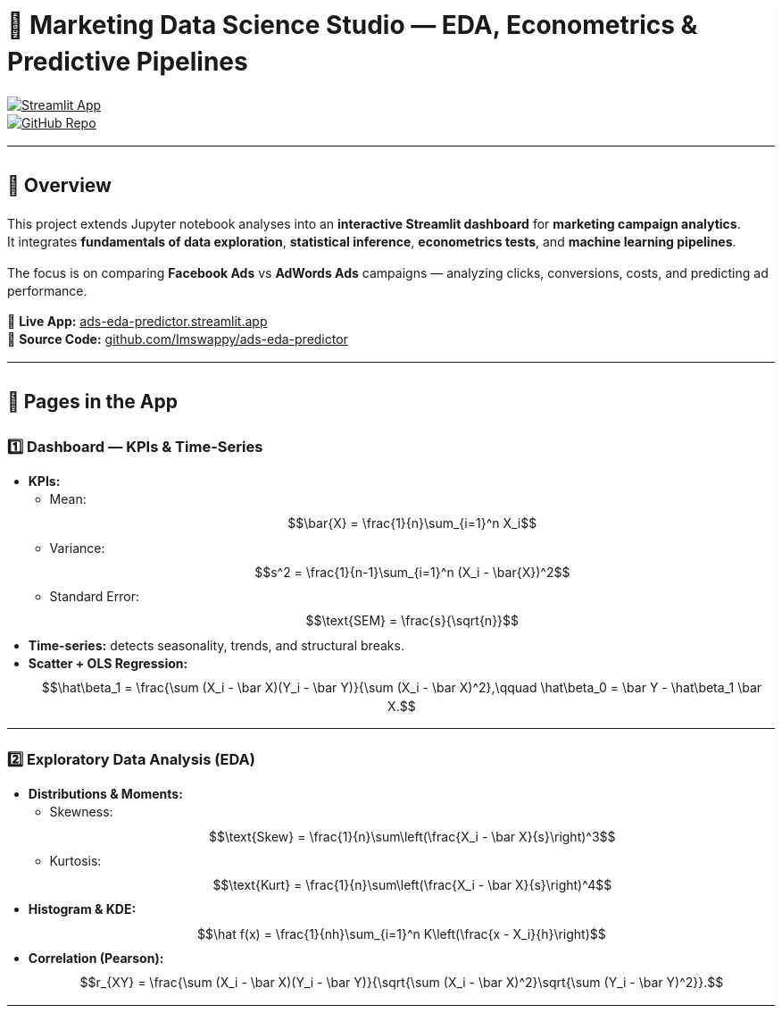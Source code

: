 # 🤖 Marketing Data Science Studio — EDA, Econometrics & Predictive Pipelines

[![Streamlit App](https://img.shields.io/badge/Streamlit-Deployed-brightgreen)](https://ads-eda-predictor.streamlit.app/)  
[![GitHub Repo](https://img.shields.io/badge/GitHub-Code-blue)](https://github.com/Imswappy/ads-eda-predictor)

---

## 📌 Overview

This project extends Jupyter notebook analyses into an **interactive Streamlit dashboard** for **marketing campaign analytics**.  
It integrates **fundamentals of data exploration**, **statistical inference**, **econometrics tests**, and **machine learning pipelines**.  

The focus is on comparing **Facebook Ads** vs **AdWords Ads** campaigns — analyzing clicks, conversions, costs, and predicting ad performance.

🔗 **Live App:** [ads-eda-predictor.streamlit.app](https://ads-eda-predictor.streamlit.app/)  
🔗 **Source Code:** [github.com/Imswappy/ads-eda-predictor](https://github.com/Imswappy/ads-eda-predictor)

---

## 📂 Pages in the App

### 1️⃣ Dashboard — KPIs & Time-Series
- **KPIs:**
  - Mean:  
    $$\bar{X} = \frac{1}{n}\sum_{i=1}^n X_i$$
  - Variance:  
    $$s^2 = \frac{1}{n-1}\sum_{i=1}^n (X_i - \bar{X})^2$$
  - Standard Error:  
    $$\text{SEM} = \frac{s}{\sqrt{n}}$$
- **Time-series:** detects seasonality, trends, and structural breaks.
- **Scatter + OLS Regression:**
  $$\hat\beta_1 = \frac{\sum (X_i - \bar X)(Y_i - \bar Y)}{\sum (X_i - \bar X)^2},\qquad \hat\beta_0 = \bar Y - \hat\beta_1 \bar X.$$

---

### 2️⃣ Exploratory Data Analysis (EDA)
- **Distributions & Moments:**
  - Skewness:  
    $$\text{Skew} = \frac{1}{n}\sum\left(\frac{X_i - \bar X}{s}\right)^3$$
  - Kurtosis:  
    $$\text{Kurt} = \frac{1}{n}\sum\left(\frac{X_i - \bar X}{s}\right)^4$$
- **Histogram & KDE:**
  $$\hat f(x) = \frac{1}{nh}\sum_{i=1}^n K\left(\frac{x - X_i}{h}\right)$$
- **Correlation (Pearson):**
  $$r_{XY} = \frac{\sum (X_i - \bar X)(Y_i - \bar Y)}{\sqrt{\sum (X_i - \bar X)^2}\sqrt{\sum (Y_i - \bar Y)^2}}.$$

---
